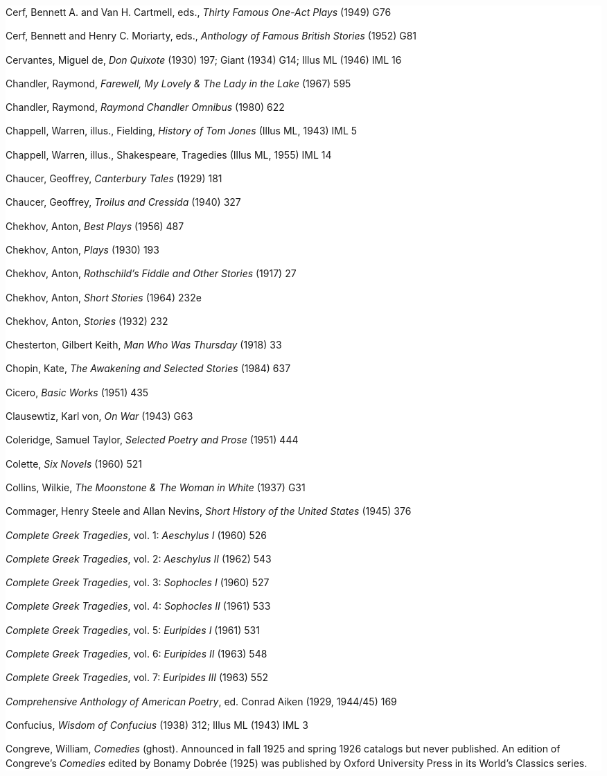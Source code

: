Cerf, Bennett A. and Van H. Cartmell, eds., *Thirty Famous One-Act Plays* (1949) G76  

Cerf, Bennett and Henry C. Moriarty, eds., *Anthology of Famous British Stories* (1952) G81  

Cervantes, Miguel de, *Don Quixote* (1930) 197; Giant (1934) G14; Illus ML (1946) IML 16  

Chandler, Raymond, *Farewell, My Lovely & The Lady in the Lake* (1967) 595  

Chandler, Raymond, *Raymond Chandler Omnibus* (1980) 622  

Chappell, Warren, illus., Fielding, *History of Tom Jones* (Illus ML, 1943) IML 5  

Chappell, Warren, illus., Shakespeare, Tragedies (Illus ML, 1955) IML 14  

Chaucer, Geoffrey, *Canterbury Tales* (1929) 181  

Chaucer, Geoffrey, *Troilus and Cressida* (1940) 327  

Chekhov, Anton, *Best Plays* (1956) 487  

Chekhov, Anton, *Plays* (1930) 193  

Chekhov, Anton, *Rothschild’s Fiddle and Other Stories* (1917) 27  

Chekhov, Anton, *Short Stories* (1964) 232e  

Chekhov, Anton, *Stories* (1932) 232  

Chesterton, Gilbert Keith, *Man Who Was Thursday* (1918) 33  

Chopin, Kate, *The Awakening and Selected Stories* (1984) 637  

Cicero, *Basic Works* (1951) 435  

Clausewtiz, Karl von, *On War* (1943) G63  

Coleridge, Samuel Taylor, *Selected Poetry and Prose* (1951) 444  

Colette, *Six Novels* (1960) 521  

Collins, Wilkie, *The Moonstone & The Woman in White* (1937) G31  

Commager, Henry Steele and Allan Nevins, *Short History of the United States* (1945) 376  

*Complete Greek Tragedies*, vol. 1: *Aeschylus I* (1960) 526  

*Complete Greek Tragedies*, vol. 2: *Aeschylus II* (1962) 543  

*Complete Greek Tragedies*, vol. 3: *Sophocles I* (1960) 527  

*Complete Greek Tragedies*, vol. 4: *Sophocles II* (1961) 533  

*Complete Greek Tragedies*, vol. 5: *Euripides I* (1961) 531  

*Complete Greek Tragedies*, vol. 6: *Euripides II* (1963) 548  

*Complete Greek Tragedies*, vol. 7: *Euripides III* (1963) 552  

*Comprehensive Anthology of American Poetry*, ed. Conrad Aiken (1929, 1944/45) 169  

Confucius, *Wisdom of Confucius* (1938) 312; Illus ML (1943) IML 3  

Congreve, William, *Comedies* (ghost). Announced in fall 1925 and spring 1926 catalogs but never published. An edition of Congreve’s *Comedies* edited by Bonamy Dobrée (1925) was published by Oxford University Press in its World’s Classics series.  
